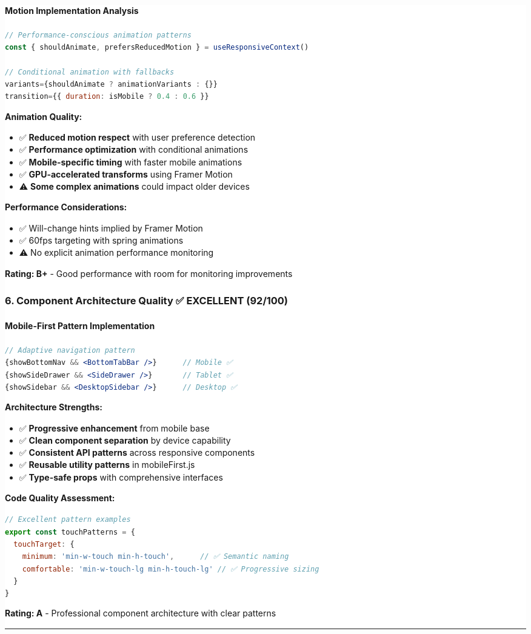 #### Motion Implementation Analysis
```jsx
// Performance-conscious animation patterns
const { shouldAnimate, prefersReducedMotion } = useResponsiveContext()

// Conditional animation with fallbacks
variants={shouldAnimate ? animationVariants : {}}
transition={{ duration: isMobile ? 0.4 : 0.6 }}
```

**Animation Quality:**
- ✅ **Reduced motion respect** with user preference detection
- ✅ **Performance optimization** with conditional animations
- ✅ **Mobile-specific timing** with faster mobile animations
- ✅ **GPU-accelerated transforms** using Framer Motion
- ⚠️ **Some complex animations** could impact older devices

**Performance Considerations:**
- ✅ Will-change hints implied by Framer Motion
- ✅ 60fps targeting with spring animations
- ⚠️ No explicit animation performance monitoring

**Rating: B+** - Good performance with room for monitoring improvements

### 6. Component Architecture Quality ✅ **EXCELLENT (92/100)**

#### Mobile-First Pattern Implementation
```jsx
// Adaptive navigation pattern
{showBottomNav && <BottomTabBar />}      // Mobile ✅
{showSideDrawer && <SideDrawer />}       // Tablet ✅
{showSidebar && <DesktopSidebar />}      // Desktop ✅
```

**Architecture Strengths:**
- ✅ **Progressive enhancement** from mobile base
- ✅ **Clean component separation** by device capability
- ✅ **Consistent API patterns** across responsive components
- ✅ **Reusable utility patterns** in mobileFirst.js
- ✅ **Type-safe props** with comprehensive interfaces

**Code Quality Assessment:**
```jsx
// Excellent pattern examples
export const touchPatterns = {
  touchTarget: {
    minimum: 'min-w-touch min-h-touch',      // ✅ Semantic naming
    comfortable: 'min-w-touch-lg min-h-touch-lg' // ✅ Progressive sizing
  }
}
```

**Rating: A** - Professional component architecture with clear patterns

---